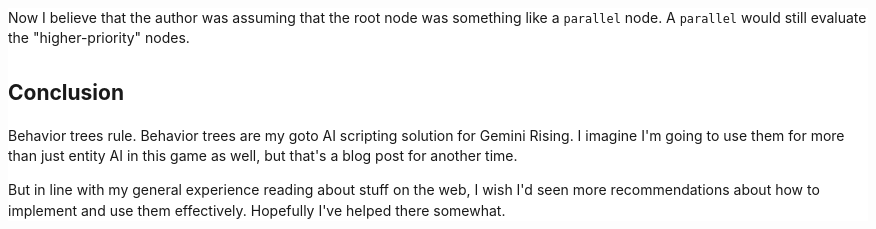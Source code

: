 Now I believe that the author was assuming that the root node was something like a `parallel` node. A `parallel` would still evaluate the "higher-priority" nodes.

## Conclusion

Behavior trees rule. Behavior trees are my goto AI scripting solution for Gemini Rising. I imagine I'm going to use them for more than just entity AI in this game as well, but that's a blog post for another time.

But in line with my general experience reading about stuff on the web, I wish I'd seen more recommendations about how to implement and use them effectively. Hopefully I've helped there somewhat.

[grai]: /2019/03/21/gemini-rising-ai-introduction/
[lua-scripting]: /2019/03/22/gemini-rising-ai-lua-scripting/
[lsm]: https://github.com/kyleconroy/lua-state-machine
[statecharts]: https://statecharts.github.io
[gppstate]: https://gameprogrammingpatterns.com/state.html
[panda]: http://www.pandabehaviour.com/?page_id=23
[fsm]: https://www.venganza.org/
[btree-intro]: http://www.gamasutra.com/blogs/ChrisSimpson/20140717/221339/Behavior_trees_for_AI_How_they_work.php
[blackboard]: https://en.wikipedia.org/wiki/Blackboard_(design_pattern)
[memory-markers]: https://www.gamedev.net/articles/programming/artificial-intelligence/memory-markers-r4142/
